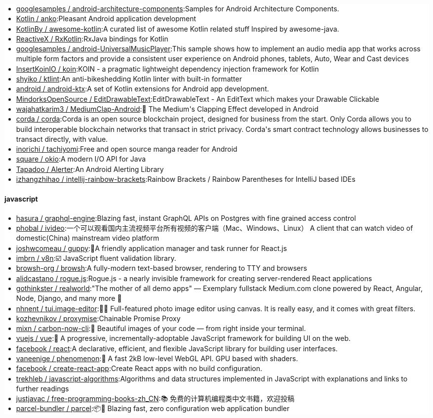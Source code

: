 * [googlesamples / android-architecture-components](https://github.com/googlesamples/android-architecture-components):Samples for Android Architecture Components.
* [Kotlin / anko](https://github.com/Kotlin/anko):Pleasant Android application development
* [KotlinBy / awesome-kotlin](https://github.com/KotlinBy/awesome-kotlin):A curated list of awesome Kotlin related stuff Inspired by awesome-java.
* [ReactiveX / RxKotlin](https://github.com/ReactiveX/RxKotlin):RxJava bindings for Kotlin
* [googlesamples / android-UniversalMusicPlayer](https://github.com/googlesamples/android-UniversalMusicPlayer):This sample shows how to implement an audio media app that works across multiple form factors and provide a consistent user experience on Android phones, tablets, Auto, Wear and Cast devices
* [InsertKoinIO / koin](https://github.com/InsertKoinIO/koin):KOIN - a pragmatic lightweight dependency injection framework for Kotlin
* [shyiko / ktlint](https://github.com/shyiko/ktlint):An anti-bikeshedding Kotlin linter with built-in formatter
* [android / android-ktx](https://github.com/android/android-ktx):A set of Kotlin extensions for Android app development.
* [MindorksOpenSource / EditDrawableText](https://github.com/MindorksOpenSource/EditDrawableText):EditDrawableText - An EditText which makes your Drawable Clickable
* [wajahatkarim3 / MediumClap-Android](https://github.com/wajahatkarim3/MediumClap-Android):👏 The Medium's Clapping Effect developed in Android
* [corda / corda](https://github.com/corda/corda):Corda is an open source blockchain project, designed for business from the start. Only Corda allows you to build interoperable blockchain networks that transact in strict privacy. Corda's smart contract technology allows businesses to transact directly, with value.
* [inorichi / tachiyomi](https://github.com/inorichi/tachiyomi):Free and open source manga reader for Android
* [square / okio](https://github.com/square/okio):A modern I/O API for Java
* [Tapadoo / Alerter](https://github.com/Tapadoo/Alerter):An Android Alerting Library
* [izhangzhihao / intellij-rainbow-brackets](https://github.com/izhangzhihao/intellij-rainbow-brackets):Rainbow Brackets / Rainbow Parentheses for IntelliJ based IDEs

#### javascript
* [hasura / graphql-engine](https://github.com/hasura/graphql-engine):Blazing fast, instant GraphQL APIs on Postgres with fine grained access control
* [phobal / ivideo](https://github.com/phobal/ivideo):一个可以观看国内主流视频平台所有视频的客户端（Mac、Windows、Linux） A client that can watch video of domestic(China) mainstream video platform
* [joshwcomeau / guppy](https://github.com/joshwcomeau/guppy):🐠A friendly application manager and task runner for React.js
* [imbrn / v8n](https://github.com/imbrn/v8n):☑️ JavaScript fluent validation library.
* [browsh-org / browsh](https://github.com/browsh-org/browsh):A fully-modern text-based browser, rendering to TTY and browsers
* [alidcastano / rogue.js](https://github.com/alidcastano/rogue.js):Rogue.js - a nearly invisible framework for creating server-rendered React applications
* [gothinkster / realworld](https://github.com/gothinkster/realworld):"The mother of all demo apps" — Exemplary fullstack Medium.com clone powered by React, Angular, Node, Django, and many more 🏅
* [nhnent / tui.image-editor](https://github.com/nhnent/tui.image-editor):🍞🎨 Full-featured photo image editor using canvas. It is really easy, and it comes with great filters.
* [kozhevnikov / proxymise](https://github.com/kozhevnikov/proxymise):Chainable Promise Proxy
* [mixn / carbon-now-cli](https://github.com/mixn/carbon-now-cli):🎨 Beautiful images of your code — from right inside your terminal.
* [vuejs / vue](https://github.com/vuejs/vue):🖖 A progressive, incrementally-adoptable JavaScript framework for building UI on the web.
* [facebook / react](https://github.com/facebook/react):A declarative, efficient, and flexible JavaScript library for building user interfaces.
* [vaneenige / phenomenon](https://github.com/vaneenige/phenomenon):🦄 A fast 2kB low-level WebGL API. GPU based with shaders.
* [facebook / create-react-app](https://github.com/facebook/create-react-app):Create React apps with no build configuration.
* [trekhleb / javascript-algorithms](https://github.com/trekhleb/javascript-algorithms):Algorithms and data structures implemented in JavaScript with explanations and links to further readings
* [justjavac / free-programming-books-zh_CN](https://github.com/justjavac/free-programming-books-zh_CN):📚 免费的计算机编程类中文书籍，欢迎投稿
* [parcel-bundler / parcel](https://github.com/parcel-bundler/parcel):📦🚀 Blazing fast, zero configuration web application bundler